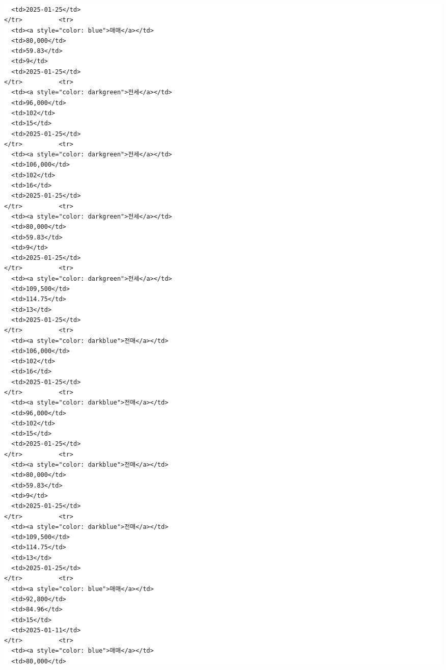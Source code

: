       <td>2025-01-25</td>
    </tr>          <tr>
      <td><a style="color: blue">매매</a></td>
      <td>80,000</td>
      <td>59.83</td>
      <td>9</td>
      <td>2025-01-25</td>
    </tr>          <tr>
      <td><a style="color: darkgreen">전세</a></td>
      <td>96,000</td>
      <td>102</td>
      <td>15</td>
      <td>2025-01-25</td>
    </tr>          <tr>
      <td><a style="color: darkgreen">전세</a></td>
      <td>106,000</td>
      <td>102</td>
      <td>16</td>
      <td>2025-01-25</td>
    </tr>          <tr>
      <td><a style="color: darkgreen">전세</a></td>
      <td>80,000</td>
      <td>59.83</td>
      <td>9</td>
      <td>2025-01-25</td>
    </tr>          <tr>
      <td><a style="color: darkgreen">전세</a></td>
      <td>109,500</td>
      <td>114.75</td>
      <td>13</td>
      <td>2025-01-25</td>
    </tr>          <tr>
      <td><a style="color: darkblue">전매</a></td>
      <td>106,000</td>
      <td>102</td>
      <td>16</td>
      <td>2025-01-25</td>
    </tr>          <tr>
      <td><a style="color: darkblue">전매</a></td>
      <td>96,000</td>
      <td>102</td>
      <td>15</td>
      <td>2025-01-25</td>
    </tr>          <tr>
      <td><a style="color: darkblue">전매</a></td>
      <td>80,000</td>
      <td>59.83</td>
      <td>9</td>
      <td>2025-01-25</td>
    </tr>          <tr>
      <td><a style="color: darkblue">전매</a></td>
      <td>109,500</td>
      <td>114.75</td>
      <td>13</td>
      <td>2025-01-25</td>
    </tr>          <tr>
      <td><a style="color: blue">매매</a></td>
      <td>92,800</td>
      <td>84.96</td>
      <td>15</td>
      <td>2025-01-11</td>
    </tr>          <tr>
      <td><a style="color: blue">매매</a></td>
      <td>80,000</td>